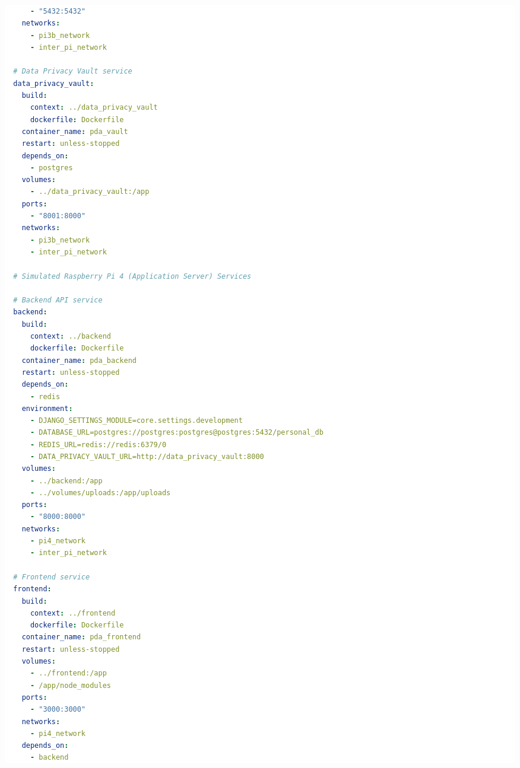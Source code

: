 ```yaml
      - "5432:5432"
    networks:
      - pi3b_network
      - inter_pi_network
  
  # Data Privacy Vault service
  data_privacy_vault:
    build:
      context: ../data_privacy_vault
      dockerfile: Dockerfile
    container_name: pda_vault
    restart: unless-stopped
    depends_on:
      - postgres
    volumes:
      - ../data_privacy_vault:/app
    ports:
      - "8001:8000"
    networks:
      - pi3b_network
      - inter_pi_network
  
  # Simulated Raspberry Pi 4 (Application Server) Services
  
  # Backend API service
  backend:
    build:
      context: ../backend
      dockerfile: Dockerfile
    container_name: pda_backend
    restart: unless-stopped
    depends_on:
      - redis
    environment:
      - DJANGO_SETTINGS_MODULE=core.settings.development
      - DATABASE_URL=postgres://postgres:postgres@postgres:5432/personal_db
      - REDIS_URL=redis://redis:6379/0
      - DATA_PRIVACY_VAULT_URL=http://data_privacy_vault:8000
    volumes:
      - ../backend:/app
      - ../volumes/uploads:/app/uploads
    ports:
      - "8000:8000"
    networks:
      - pi4_network
      - inter_pi_network

  # Frontend service
  frontend:
    build:
      context: ../frontend
      dockerfile: Dockerfile
    container_name: pda_frontend
    restart: unless-stopped
    volumes:
      - ../frontend:/app
      - /app/node_modules
    ports:
      - "3000:3000"
    networks:
      - pi4_network
    depends_on:
      - backend
```